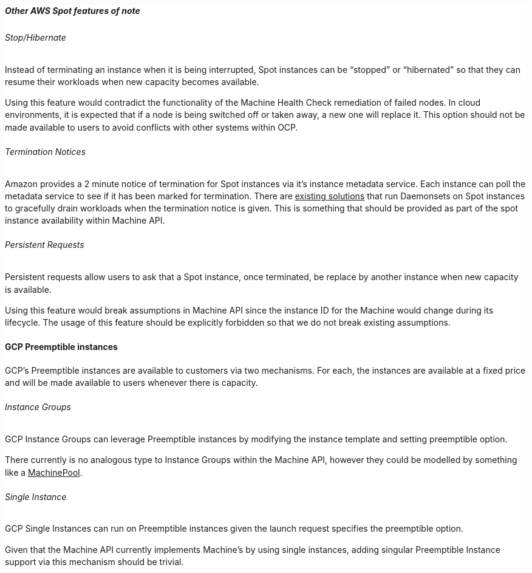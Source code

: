 ##### Other AWS Spot features of note

###### Stop/Hibernate

Instead of terminating an instance when it is being interrupted,
Spot instances can be “stopped” or “hibernated” so that they can resume their workloads when new capacity becomes available.

Using this feature would contradict the functionality of the Machine Health Check remediation of failed nodes.
In cloud environments, it is expected that if a node is being switched off or taken away, a new one will replace it.
This option should not be made available to users to avoid conflicts with other systems within OCP.

###### Termination Notices

Amazon provides a 2 minute notice of termination for Spot instances via it’s instance metadata service.
Each instance can poll the metadata service to see if it has been marked for termination.
There are [existing solutions](https://github.com/kube-aws/kube-spot-termination-notice-handler)
that run Daemonsets on Spot instances to gracefully drain workloads when the termination notice is given.
This is something that should be provided as part of the spot instance availability within Machine API.

###### Persistent Requests

Persistent requests allow users to ask that a Spot instance, once terminated, be replace by another instance when new capacity is available.

Using this feature would break assumptions in Machine API since the instance ID for the Machine would change during its lifecycle.
The usage of this feature should be explicitly forbidden so that we do not break existing assumptions.

#### GCP Preemptible instances

GCP’s Preemptible instances are available to customers via two mechanisms.
For each, the instances are available at a fixed price and will be made available to users whenever there is capacity.

###### Instance Groups

GCP Instance Groups can leverage Preemptible instances by modifying the instance template and setting preemptible option.

There currently is no analogous type to Instance Groups within the Machine API, however they could be modelled by something like a [MachinePool](https://github.com/kubernetes-sigs/cluster-api/pull/1703).

###### Single Instance

GCP Single Instances can run on Preemptible instances given the launch request specifies the preemptible option.

Given that the Machine API currently implements Machine’s by using single instances, adding singular Preemptible Instance support via this mechanism should be trivial.
